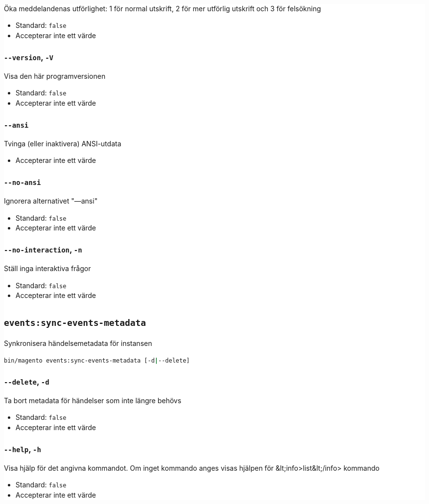 Öka meddelandenas utförlighet: 1 för normal utskrift, 2 för mer utförlig utskrift och 3 för felsökning

- Standard: `false`
- Accepterar inte ett värde

### `--version`, `-V`

Visa den här programversionen

- Standard: `false`
- Accepterar inte ett värde

### `--ansi`

Tvinga (eller inaktivera) ANSI-utdata

- Accepterar inte ett värde

### `--no-ansi`

Ignorera alternativet &quot;—ansi&quot;

- Standard: `false`
- Accepterar inte ett värde

### `--no-interaction`, `-n`

Ställ inga interaktiva frågor

- Standard: `false`
- Accepterar inte ett värde


## `events:sync-events-metadata`

Synkronisera händelsemetadata för instansen

```bash
bin/magento events:sync-events-metadata [-d|--delete]
```

### `--delete`, `-d`

Ta bort metadata för händelser som inte längre behövs

- Standard: `false`
- Accepterar inte ett värde

### `--help`, `-h`

Visa hjälp för det angivna kommandot. Om inget kommando anges visas hjälpen för \&lt;info>list\&lt;/info> kommando

- Standard: `false`
- Accepterar inte ett värde
